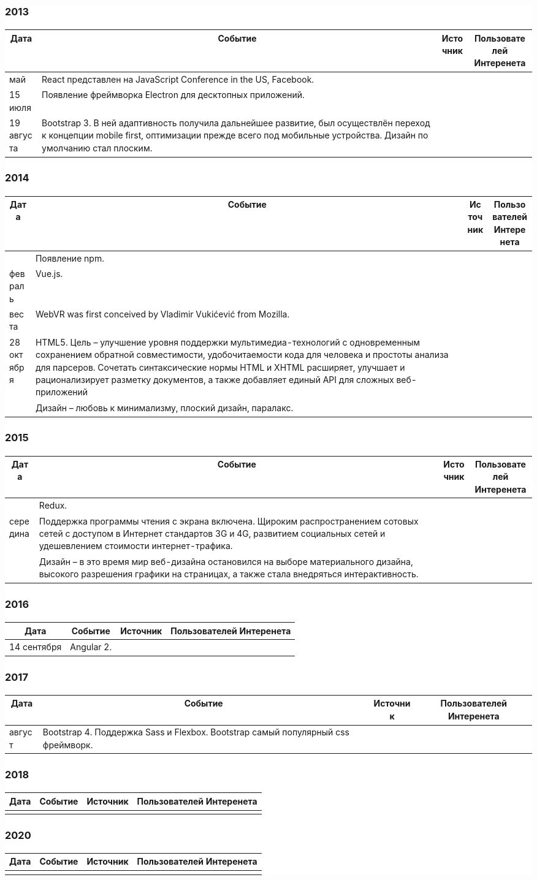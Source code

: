 ### 2013
| Дата | Событие | Источник | Пользователей Интеренета |
| ------ | ----------- | ------------- | ------ |
| май | React представлен на JavaScript Conference in the US, Facebook. |
| 15 июля | Появление фреймворка Electron для десктопных приложений. |
| 19 августа | Bootstrap 3. В ней адаптивность получила дальнейшее развитие, был осуществлён переход к концепции mobile first, оптимизации прежде всего под мобильные устройства. Дизайн по умолчанию стал плоским. |

### 2014
| Дата | Событие | Источник | Пользователей Интеренета |
| ------ | ----------- | ------------- | ------ |
| | Появление npm. |
| февраль | Vue.js. |
| веста | WebVR was first conceived by Vladimir Vukićević from Mozilla. |
| 28 октября | HTML5. Цель – улучшение уровня поддержки мультимедиа-технологий с одновременным сохранением обратной совместимости, удобочитаемости кода для человека и простоты анализа для парсеров. Сочетать синтаксические нормы HTML и XHTML расширяет, улучшает и рационализирует разметку документов, а также добавляет единый API для сложных веб-приложений <video>, <audio> и <canvas>, а также возможность использования SVG и математических формул <section>, <article>, <header> и <nav>, разработаны для того, чтобы обогащать семантическое содержимое документа (страницы). API и DOM стали основными частями спецификации HTML5. |
| | Дизайн – любовь к минимализму, плоский дизайн, паралакс. |

### 2015
| Дата | Событие | Источник | Пользователей Интеренета |
| ------ | ----------- | ------------- | ------ |
| | Redux. |
| середина | Поддержка программы чтения с экрана включена. Щироким распространением сотовых сетей с доступом в Интернет стандартов 3G и 4G, развитием социальных сетей и удешевлением стоимости интернет-трафика. |
| | Дизайн – в это время мир веб-дизайна остановился на выборе материального дизайна, высокого разрешения графики на страницах, а также стала внедряться интерактивность. |

### 2016
| Дата | Событие | Источник | Пользователей Интеренета |
| ------ | ----------- | ------------- | ------ |
| 14 сентября | Angular 2. |

### 2017
| Дата | Событие | Источник | Пользователей Интеренета |
| ------ | ----------- | ------------- | ------ |
| август | Bootstrap 4. Поддержка Sass и Flexbox. Bootstrap самый популярный css фреймворк. |

### 2018
| Дата | Событие | Источник | Пользователей Интеренета |
| ------ | ----------- | ------------- | ------ |
| |  |

### 2020
| Дата | Событие | Источник | Пользователей Интеренета |
| ------ | ----------- | ------------- | ------ |
| |  |
